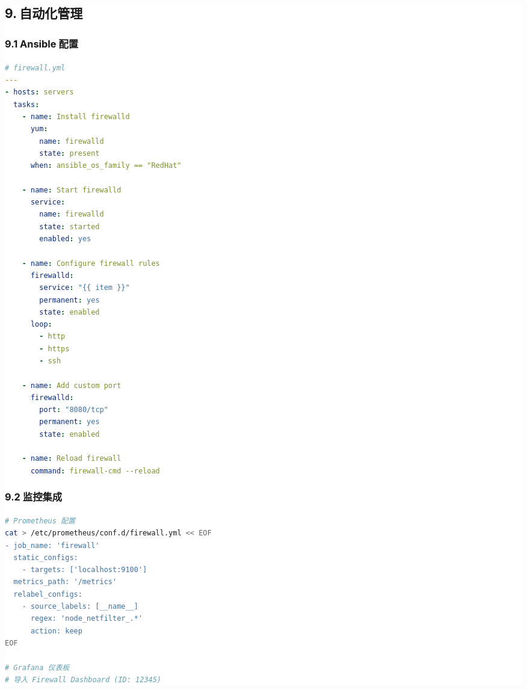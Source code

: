 ## 9. 自动化管理

### 9.1 Ansible 配置
```yaml
# firewall.yml
---
- hosts: servers
  tasks:
    - name: Install firewalld
      yum:
        name: firewalld
        state: present
      when: ansible_os_family == "RedHat"

    - name: Start firewalld
      service:
        name: firewalld
        state: started
        enabled: yes

    - name: Configure firewall rules
      firewalld:
        service: "{{ item }}"
        permanent: yes
        state: enabled
      loop:
        - http
        - https
        - ssh

    - name: Add custom port
      firewalld:
        port: "8080/tcp"
        permanent: yes
        state: enabled

    - name: Reload firewall
      command: firewall-cmd --reload
```

### 9.2 监控集成
```bash
# Prometheus 配置
cat > /etc/prometheus/conf.d/firewall.yml << EOF
- job_name: 'firewall'
  static_configs:
    - targets: ['localhost:9100']
  metrics_path: '/metrics'
  relabel_configs:
    - source_labels: [__name__]
      regex: 'node_netfilter_.*'
      action: keep
EOF

# Grafana 仪表板
# 导入 Firewall Dashboard (ID: 12345)
```
